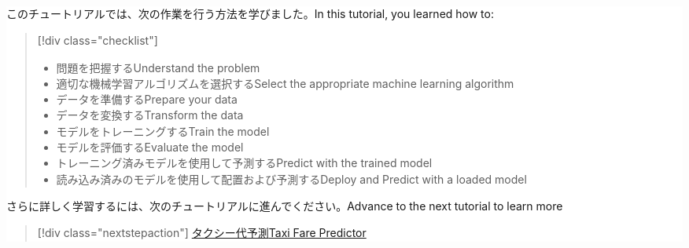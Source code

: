 <span data-ttu-id="f2387-391">このチュートリアルでは、次の作業を行う方法を学びました。</span><span class="sxs-lookup"><span data-stu-id="f2387-391">In this tutorial, you learned how to:</span></span>
> [!div class="checklist"]
> * <span data-ttu-id="f2387-392">問題を把握する</span><span class="sxs-lookup"><span data-stu-id="f2387-392">Understand the problem</span></span>
> * <span data-ttu-id="f2387-393">適切な機械学習アルゴリズムを選択する</span><span class="sxs-lookup"><span data-stu-id="f2387-393">Select the appropriate machine learning algorithm</span></span>
> * <span data-ttu-id="f2387-394">データを準備する</span><span class="sxs-lookup"><span data-stu-id="f2387-394">Prepare your data</span></span>
> * <span data-ttu-id="f2387-395">データを変換する</span><span class="sxs-lookup"><span data-stu-id="f2387-395">Transform the data</span></span>
> * <span data-ttu-id="f2387-396">モデルをトレーニングする</span><span class="sxs-lookup"><span data-stu-id="f2387-396">Train the model</span></span>
> * <span data-ttu-id="f2387-397">モデルを評価する</span><span class="sxs-lookup"><span data-stu-id="f2387-397">Evaluate the model</span></span>
> * <span data-ttu-id="f2387-398">トレーニング済みモデルを使用して予測する</span><span class="sxs-lookup"><span data-stu-id="f2387-398">Predict with the trained model</span></span>
> * <span data-ttu-id="f2387-399">読み込み済みのモデルを使用して配置および予測する</span><span class="sxs-lookup"><span data-stu-id="f2387-399">Deploy and Predict with a loaded model</span></span>

<span data-ttu-id="f2387-400">さらに詳しく学習するには、次のチュートリアルに進んでください。</span><span class="sxs-lookup"><span data-stu-id="f2387-400">Advance to the next tutorial to learn more</span></span>
> [!div class="nextstepaction"]
> [<span data-ttu-id="f2387-401">タクシー代予測</span><span class="sxs-lookup"><span data-stu-id="f2387-401">Taxi Fare Predictor</span></span>](taxi-fare.md)
